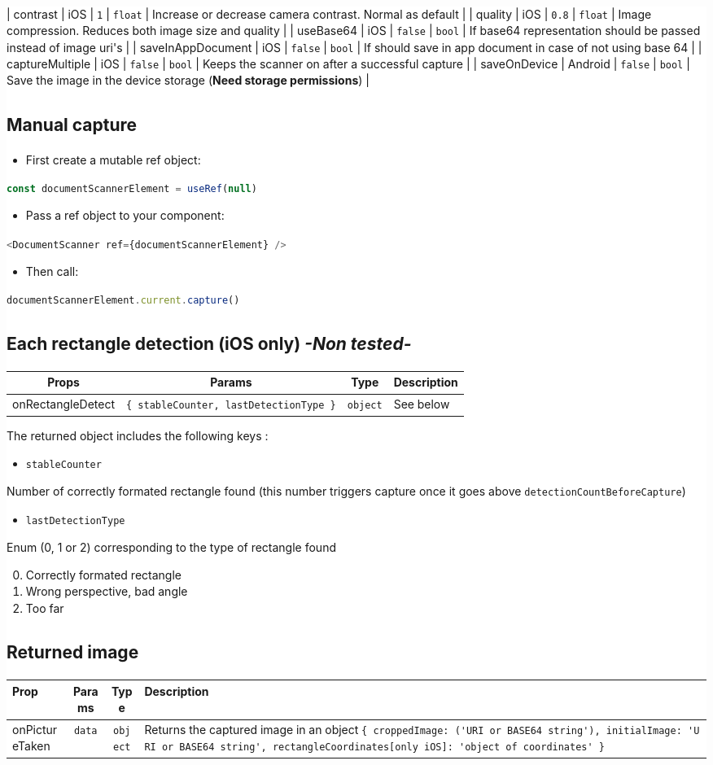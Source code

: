 | contrast                    |   iOS    |   `1`   |  `float`  | Increase or decrease camera contrast. Normal as default             |
| quality                     |   iOS    |  `0.8`  |  `float`  | Image compression. Reduces both image size and quality              |
| useBase64                   |   iOS    | `false` |  `bool`   | If base64 representation should be passed instead of image uri's    |
| saveInAppDocument           |   iOS    | `false` |  `bool`   | If should save in app document in case of not using base 64         |
| captureMultiple             |   iOS    | `false` |  `bool`   | Keeps the scanner on after a successful capture                     |
| saveOnDevice                | Android  | `false` |  `bool`   | Save the image in the device storage (**Need storage permissions**) |

## Manual capture

- First create a mutable ref object:

```javascript
const documentScannerElement = useRef(null)
```

- Pass a ref object to your component:

```javascript
<DocumentScanner ref={documentScannerElement} />
```

- Then call:

```javascript
documentScannerElement.current.capture()
```

## Each rectangle detection (iOS only) _-Non tested-_

| Props             | Params                                 | Type     | Description |
| ----------------- | -------------------------------------- | -------- | ----------- |
| onRectangleDetect | `{ stableCounter, lastDetectionType }` | `object` | See below   |

The returned object includes the following keys :

- `stableCounter`

Number of correctly formated rectangle found (this number triggers capture once it goes above `detectionCountBeforeCapture`)

- `lastDetectionType`

Enum (0, 1 or 2) corresponding to the type of rectangle found

0. Correctly formated rectangle
1. Wrong perspective, bad angle
1. Too far

## Returned image

| Prop           | Params |   Type   | Description                                                                                                                                                                         |
| :------------- | :----: | :------: | :---------------------------------------------------------------------------------------------------------------------------------------------------------------------------------- |
| onPictureTaken | `data` | `object` | Returns the captured image in an object `{ croppedImage: ('URI or BASE64 string'), initialImage: 'URI or BASE64 string', rectangleCoordinates[only iOS]: 'object of coordinates' }` |

